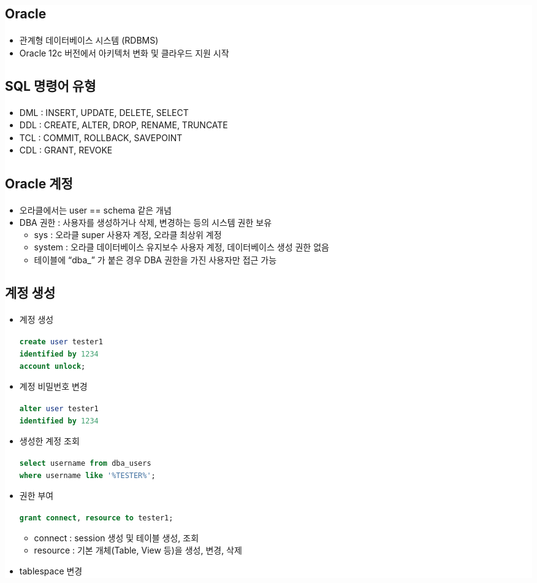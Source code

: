 ## Oracle

- 관계형 데이터베이스 시스템 (RDBMS)
- Oracle 12c 버전에서 아키텍처 변화 및 클라우드 지원 시작

## SQL 명령어 유형

- DML : INSERT, UPDATE, DELETE, SELECT
- DDL : CREATE, ALTER, DROP, RENAME, TRUNCATE
- TCL : COMMIT, ROLLBACK, SAVEPOINT
- CDL : GRANT, REVOKE

## Oracle 계정

- 오라클에서는 user == schema 같은 개념
- DBA 권한 : 사용자를 생성하거나 삭제, 변경하는 등의 시스템 권한 보유
    - sys : 오라클 super 사용자 계정, 오라클 최상위 계정
    - system : 오라클 데이터베이스 유지보수 사용자 계정, 데이터베이스 생성 권한 없음
    - 테이블에 “dba_” 가 붙은 경우 DBA 권한을 가진 사용자만 접근 가능

## 계정 생성

- 계정 생성

    ```sql
    create user tester1
    identified by 1234
    account unlock;
    ```

- 계정 비밀번호 변경

    ```sql
    alter user tester1
    identified by 1234
    ```

- 생성한 계정 조회

    ```sql
    select username from dba_users
    where username like '%TESTER%';
    ```

- 권한 부여

    ```sql
    grant connect, resource to tester1;
    ```

    - connect : session 생성 및 테이블 생성, 조회
    - resource : 기본 개체(Table, View 등)을 생성, 변경, 삭제
- tablespace 변경
